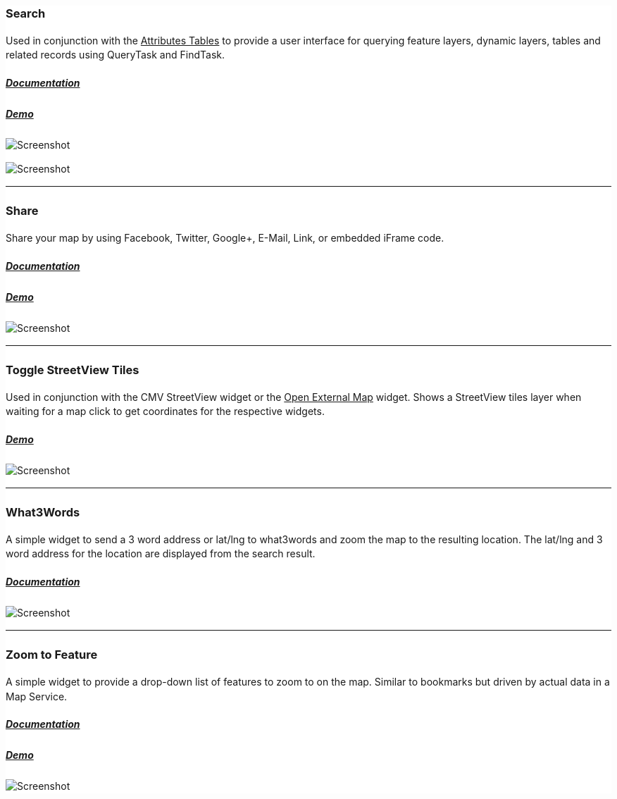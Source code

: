 ### Search
Used in conjunction with the [Attributes Tables](https://github.com/tmcgee/cmv-widgets#attributes-tables) to provide a user interface for querying feature layers, dynamic layers, tables and related records using QueryTask and FindTask.
##### [Documentation](https://github.com/tmcgee/cmv-widgets/tree/master/widgets/Search/README.md)
##### [Demo](http://tmcgee.github.io/cmv-widgets/demo.html?config=search)
![Screenshot](https://tmcgee.github.io/cmv-widgets/images/search1.jpg)

![Screenshot](https://tmcgee.github.io/cmv-widgets/images/search2.jpg)

---
### Share
Share your map by using Facebook, Twitter, Google+, E-Mail, Link, or embedded iFrame code.
##### [Documentation](https://github.com/tmcgee/cmv-widgets/tree/master/widgets/Share/README.md)
##### [Demo](http://tmcgee.github.io/cmv-widgets/demo.html?config=share)
![Screenshot](https://tmcgee.github.io/cmv-widgets/images/share1.jpg)

---
### Toggle StreetView Tiles
Used in conjunction with the CMV StreetView widget or the [Open External Map](https://github.com/tmcgee/cmv-widgets#open-external-map) widget. Shows a StreetView tiles layer when waiting for a map click to get coordinates for the respective widgets.
##### [Demo](http://tmcgee.github.io/cmv-widgets/demo.html?config=openexternalmap)
![Screenshot](https://tmcgee.github.io/cmv-widgets/images/openexternalmap1.jpg)

---
### What3Words
A simple widget to send a 3 word address or lat/lng to what3words and zoom the map to the resulting location. The lat/lng and 3 word address for the location are displayed from the search result.
##### [Documentation](https://github.com/tmcgee/cmv-widgets/tree/master/widgets/What3Words/README.md)
![Screenshot](https://tmcgee.github.io/cmv-widgets/images/what3words1.jpg)

---
### Zoom to Feature
A simple widget to provide a drop-down list of features to zoom to on the map. Similar to bookmarks but driven by actual data in a Map Service.
##### [Documentation](https://github.com/tmcgee/cmv-widgets/tree/master/widgets/ZoomToFeature/README.md)
##### [Demo](http://tmcgee.github.io/cmv-widgets/demo.html?config=zoomToFeature)
![Screenshot](https://tmcgee.github.io/cmv-widgets/images/zoomToFeature1.jpg)